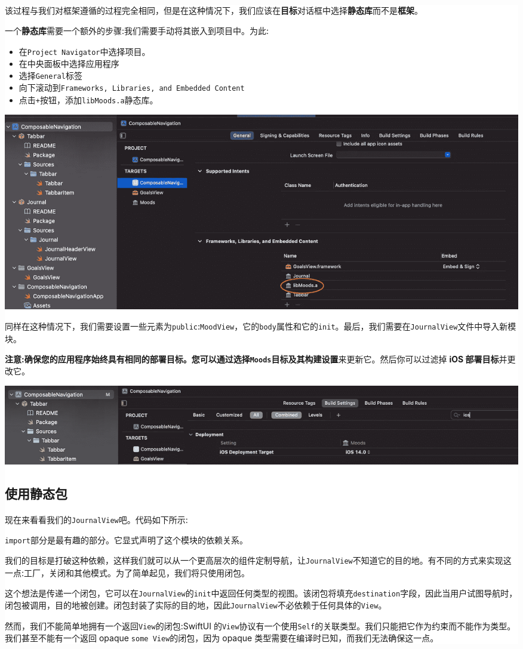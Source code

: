 该过程与我们对框架遵循的过程完全相同，但是在这种情况下，我们应该在**目标**对话框中选择**静态库**而不是**框架**。

一个**静态库**需要一个额外的步骤:我们需要手动将其嵌入到项目中。为此:

*   在`Project Navigator`中选择项目。
*   在中央面板中选择应用程序
*   选择`General`标签
*   向下滚动到`Frameworks, Libraries, and Embedded Content`
*   点击`+`按钮，添加`libMoods.a`静态库。

![](img/5d7e87c96371e84c164b8656c36c03eb.png)

同样在这种情况下，我们需要设置一些元素为`public`:`MoodView`，它的`body`属性和它的`init`。最后，我们需要在`JournalView`文件中导入新模块。

**注意:**确保您的应用程序始终具有相同的部署目标。您可以通过选择`Moods`目标及其**构建设置**来更新它。然后你可以过滤掉 **iOS 部署目标**并更改它。

![](img/48e5278fe6f2df39d11c0a8ddac017a1.png)

## 使用静态包

现在来看看我们的`JournalView`吧。代码如下所示:

`import`部分是最有趣的部分。它显式声明了这个模块的依赖关系。

我们的目标是打破这种依赖，这样我们就可以从一个更高层次的组件定制导航，让`JournalView`不知道它的目的地。有不同的方式来实现这一点:工厂，关闭和其他模式。为了简单起见，我们将只使用闭包。

这个想法是传递一个闭包，它可以在`JournalView`的`init`中返回任何类型的视图。该闭包将填充`destination`字段，因此当用户试图导航时，闭包被调用，目的地被创建。闭包封装了实际的目的地，因此`JournalView`不必依赖于任何具体的`View`。

然而，我们不能简单地拥有一个返回`View`的闭包:SwiftUI 的`View`协议有一个使用`Self`的关联类型。我们只能把它作为约束而不能作为类型。我们甚至不能有一个返回 opaque `some View`的闭包，因为 opaque 类型需要在编译时已知，而我们无法确保这一点。
